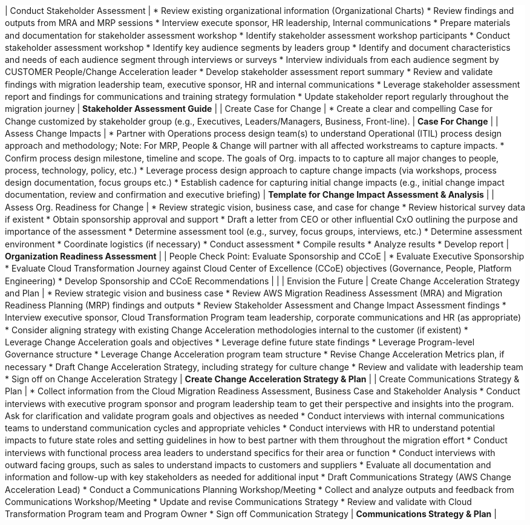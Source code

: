 |   Conduct Stakeholder Assessment   |   *   Review existing organizational information (Organizational Charts)      *   Review findings and outputs from MRA and MRP sessions      *   Interview execute sponsor, HR leadership, Internal communications      *   Prepare materials and documentation for stakeholder assessment workshop      *   Identify stakeholder assessment workshop participants      *   Conduct stakeholder assessment workshop      *   Identify key audience segments by leaders group      *   Identify and document characteristics and needs of each audience segment through interviews or surveys      *   Interview individuals from each audience segment by CUSTOMER People/Change Acceleration leader      *   Develop stakeholder assessment report summary      *   Review and validate findings with migration leadership team, executive sponsor, HR and internal communications      *   Leverage stakeholder assessment report and findings for communications and training strategy formulation      *   Update stakeholder report regularly throughout the migration journey        | **Stakeholder Assessment Guide**        |
|   Create Case for Change   |   *   Create a clear and compelling Case for Change customized by stakeholder group (e.g., Executives, Leaders/Managers, Business, Front-line).   | **Case For Change** |
|   Assess Change Impacts   |   *   Partner with Operations process design team(s) to understand Operational (ITIL) process design approach and methodology; Note: For MRP, People & Change will partner with all affected workstreams to capture impacts.      *   Confirm process design milestone, timeline and scope. The goals of Org. impacts to to capture all major changes to people, process, technology, policy, etc.)      *   Leverage process design approach to capture change impacts (via workshops, process design documentation, focus groups etc.)      *   Establish cadence for capturing initial change impacts (e.g., initial change impact documentation, review and confirmation and executive briefing)        | **Template for Change Impact Assessment & Analysis** |
|   Assess Org. Readiness for Change   |   *   Review strategic vision, business case, and case for change      *   Review historical survey data if existent      *   Obtain sponsorship approval and support      *   Draft a letter from CEO or other influential CxO outlining the purpose and importance of the assessment      *   Determine assessment tool (e.g., survey, focus groups, interviews, etc.)      *   Determine assessment environment      *   Coordinate logistics (if necessary)      *   Conduct assessment      *   Compile results      *   Analyze results      *   Develop report        | **Organization Readiness Assessment** |
|   People Check Point: Evaluate Sponsorship and CCoE   |   *   Evaluate Executive Sponsorship      *   Evaluate Cloud Transformation Journey against Cloud Center of Excellence (CCoE) objectives (Governance, People, Platform Engineering)      *   Develop Sponsorship and CCoE Recommendations        |     |
|   Envision the Future                        |   Create Change Acceleration Strategy and Plan   |   *   Review strategic vision and business case      *   Review AWS Migration Readiness Assessment (MRA) and Migration Readiness Planning (MRP) findings and outputs      *   Review Stakeholder Assessment and Change Impact Assessment findings      *   Interview executive sponsor, Cloud Transformation Program team leadership, corporate communications and HR (as appropriate)      *   Consider aligning strategy with existing Change Acceleration methodologies internal to the customer (if existent)      *   Leverage Change Acceleration goals and objectives      *   Leverage define future state findings      *   Leverage Program-level Governance structure      *   Leverage Change Acceleration program team structure      *   Revise Change Acceleration Metrics plan, if necessary      *   Draft Change Acceleration Strategy, including strategy for culture change      *   Review and validate with leadership team      *   Sign off on Change Acceleration Strategy        | **Create Change Acceleration Strategy & Plan** |
|   Create Communications Strategy & Plan   |   *   Collect information from the Cloud Migration Readiness Assessment, Business Case and Stakeholder Analysis      *   Conduct interviews with executive program sponsor and program leadership team to get their perspective and insights into the program. Ask for clarification and validate program goals and objectives as needed      *   Conduct interviews with internal communications teams to understand communication cycles and appropriate vehicles      *   Conduct interviews with HR to understand potential impacts to future state roles and setting guidelines in how to best partner with them throughout the migration effort      *   Conduct interviews with functional process area leaders to understand specifics for their area or function      *   Conduct interviews with outward facing groups, such as sales to understand impacts to customers and suppliers      *   Evaluate all documentation and information and follow-up with key stakeholders as needed for additional input      *   Draft Communications Strategy (AWS Change Acceleration Lead)      *   Conduct a Communications Planning Workshop/Meeting      *   Collect and analyze outputs and feedback from Communications Workshop/Meeting      *   Update and revise Communications Strategy      *   Review and validate with Cloud Transformation Program team and Program Owner      *   Sign off Communication Strategy        | **Communications Strategy & Plan** |